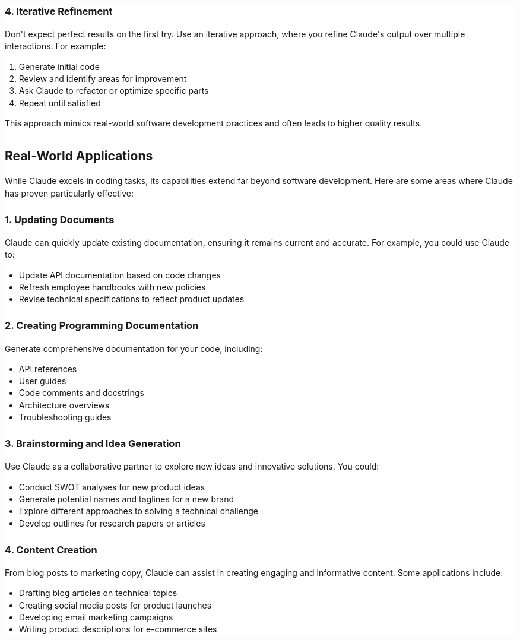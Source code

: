 ### 4. Iterative Refinement

Don't expect perfect results on the first try. Use an iterative approach, where you refine Claude's output over multiple interactions. For example:

1. Generate initial code
2. Review and identify areas for improvement
3. Ask Claude to refactor or optimize specific parts
4. Repeat until satisfied

This approach mimics real-world software development practices and often leads to higher quality results.

## Real-World Applications

While Claude excels in coding tasks, its capabilities extend far beyond software development. Here are some areas where Claude has proven particularly effective:

### 1. Updating Documents

Claude can quickly update existing documentation, ensuring it remains current and accurate. For example, you could use Claude to:

- Update API documentation based on code changes
- Refresh employee handbooks with new policies
- Revise technical specifications to reflect product updates

### 2. Creating Programming Documentation

Generate comprehensive documentation for your code, including:

- API references
- User guides
- Code comments and docstrings
- Architecture overviews
- Troubleshooting guides

### 3. Brainstorming and Idea Generation

Use Claude as a collaborative partner to explore new ideas and innovative solutions. You could:

- Conduct SWOT analyses for new product ideas
- Generate potential names and taglines for a new brand
- Explore different approaches to solving a technical challenge
- Develop outlines for research papers or articles

### 4. Content Creation

From blog posts to marketing copy, Claude can assist in creating engaging and informative content. Some applications include:

- Drafting blog articles on technical topics
- Creating social media posts for product launches
- Developing email marketing campaigns
- Writing product descriptions for e-commerce sites
